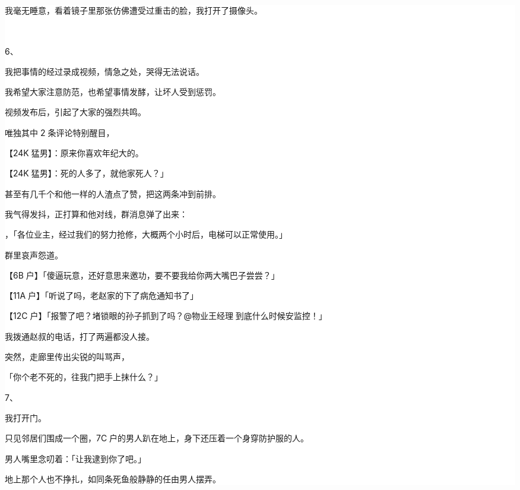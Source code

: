 
我毫无睡意，看着镜子里那张仿佛遭受过重击的脸，我打开了摄像头。


 


6、


我把事情的经过录成视频，情急之处，哭得无法说话。


我希望大家注意防范，也希望事情发酵，让坏人受到惩罚。


视频发布后，引起了大家的强烈共鸣。


唯独其中 2 条评论特别醒目，


【24K 猛男】：原来你喜欢年纪大的。


【24K 猛男】：死的人多了，就他家死人？」


甚至有几千个和他一样的人渣点了赞，把这两条冲到前排。


我气得发抖，正打算和他对线，群消息弹了出来：


，「各位业主，经过我们的努力抢修，大概两个小时后，电梯可以正常使用。」


群里哀声怨道。


【6B 户】「傻逼玩意，还好意思来邀功，要不要我给你两大嘴巴子尝尝？」


【11A 户】「听说了吗，老赵家的下了病危通知书了」


【12C 户】「报警了吧？堵锁眼的孙子抓到了吗？@物业王经理 到底什么时候安监控！」


我拨通赵叔的电话，打了两遍都没人接。


突然，走廊里传出尖锐的叫骂声，


「你个老不死的，往我门把手上抹什么？」



7、


我打开门。


只见邻居们围成一个圈，7C 户的男人趴在地上，身下还压着一个身穿防护服的人。


男人嘴里念叨着：「让我逮到你了吧。」


地上那个人也不挣扎，如同条死鱼般静静的任由男人摆弄。

